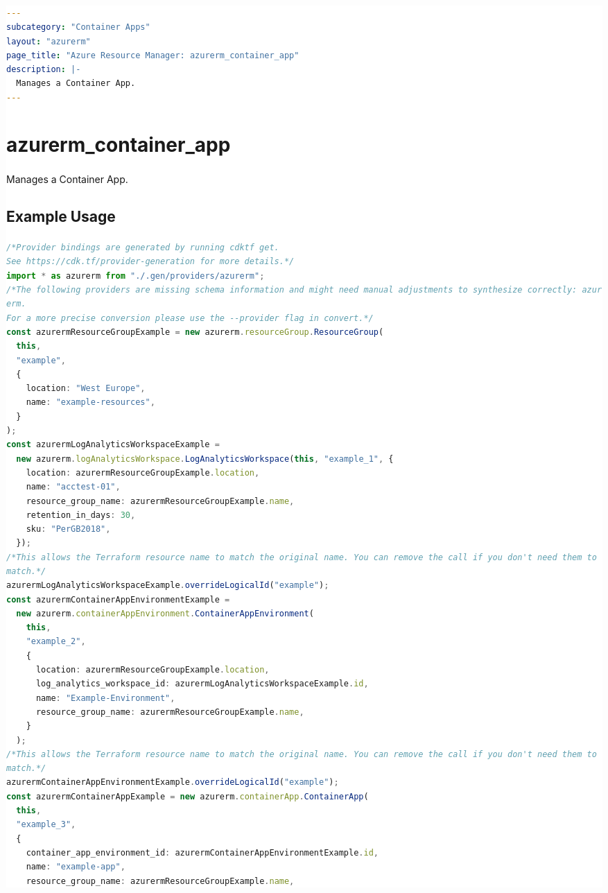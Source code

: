 ```yaml
---
subcategory: "Container Apps"
layout: "azurerm"
page_title: "Azure Resource Manager: azurerm_container_app"
description: |-
  Manages a Container App.
---
```


# azurerm\_container\_app

Manages a Container App.

## Example Usage

```typescript
/*Provider bindings are generated by running cdktf get.
See https://cdk.tf/provider-generation for more details.*/
import * as azurerm from "./.gen/providers/azurerm";
/*The following providers are missing schema information and might need manual adjustments to synthesize correctly: azurerm.
For a more precise conversion please use the --provider flag in convert.*/
const azurermResourceGroupExample = new azurerm.resourceGroup.ResourceGroup(
  this,
  "example",
  {
    location: "West Europe",
    name: "example-resources",
  }
);
const azurermLogAnalyticsWorkspaceExample =
  new azurerm.logAnalyticsWorkspace.LogAnalyticsWorkspace(this, "example_1", {
    location: azurermResourceGroupExample.location,
    name: "acctest-01",
    resource_group_name: azurermResourceGroupExample.name,
    retention_in_days: 30,
    sku: "PerGB2018",
  });
/*This allows the Terraform resource name to match the original name. You can remove the call if you don't need them to match.*/
azurermLogAnalyticsWorkspaceExample.overrideLogicalId("example");
const azurermContainerAppEnvironmentExample =
  new azurerm.containerAppEnvironment.ContainerAppEnvironment(
    this,
    "example_2",
    {
      location: azurermResourceGroupExample.location,
      log_analytics_workspace_id: azurermLogAnalyticsWorkspaceExample.id,
      name: "Example-Environment",
      resource_group_name: azurermResourceGroupExample.name,
    }
  );
/*This allows the Terraform resource name to match the original name. You can remove the call if you don't need them to match.*/
azurermContainerAppEnvironmentExample.overrideLogicalId("example");
const azurermContainerAppExample = new azurerm.containerApp.ContainerApp(
  this,
  "example_3",
  {
    container_app_environment_id: azurermContainerAppEnvironmentExample.id,
    name: "example-app",
    resource_group_name: azurermResourceGroupExample.name,
```